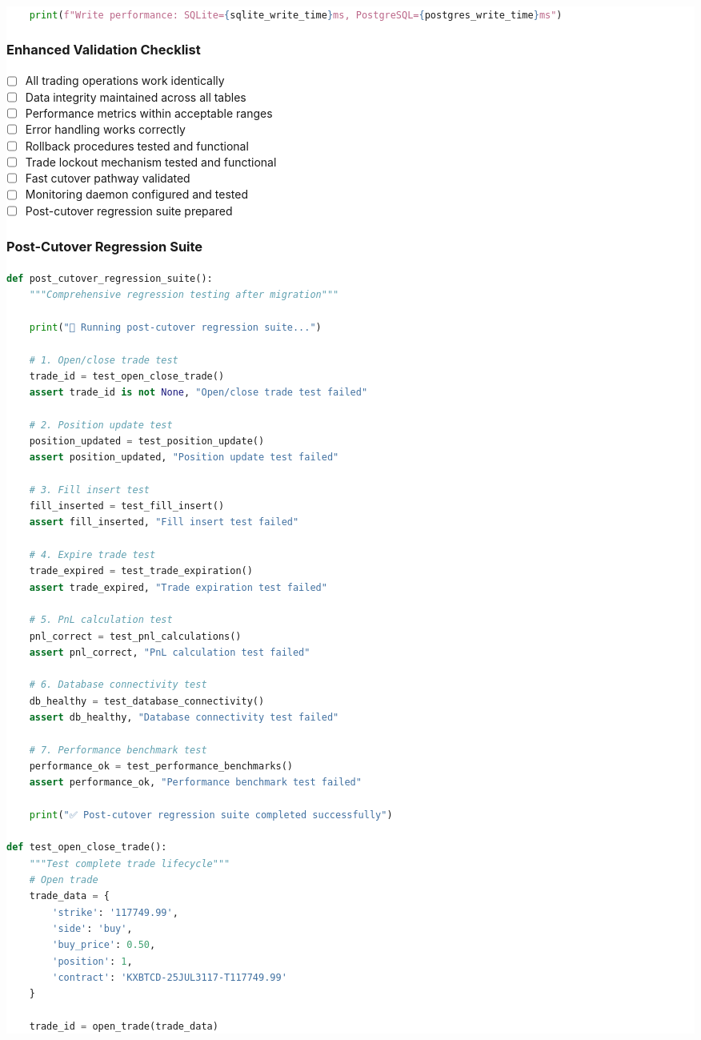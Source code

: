```python
    print(f"Write performance: SQLite={sqlite_write_time}ms, PostgreSQL={postgres_write_time}ms")
```

### Enhanced Validation Checklist
- [ ] All trading operations work identically
- [ ] Data integrity maintained across all tables
- [ ] Performance metrics within acceptable ranges
- [ ] Error handling works correctly
- [ ] Rollback procedures tested and functional
- [ ] Trade lockout mechanism tested and functional
- [ ] Fast cutover pathway validated
- [ ] Monitoring daemon configured and tested
- [ ] Post-cutover regression suite prepared

### Post-Cutover Regression Suite
```python
def post_cutover_regression_suite():
    """Comprehensive regression testing after migration"""
    
    print("🧪 Running post-cutover regression suite...")
    
    # 1. Open/close trade test
    trade_id = test_open_close_trade()
    assert trade_id is not None, "Open/close trade test failed"
    
    # 2. Position update test
    position_updated = test_position_update()
    assert position_updated, "Position update test failed"
    
    # 3. Fill insert test
    fill_inserted = test_fill_insert()
    assert fill_inserted, "Fill insert test failed"
    
    # 4. Expire trade test
    trade_expired = test_trade_expiration()
    assert trade_expired, "Trade expiration test failed"
    
    # 5. PnL calculation test
    pnl_correct = test_pnl_calculations()
    assert pnl_correct, "PnL calculation test failed"
    
    # 6. Database connectivity test
    db_healthy = test_database_connectivity()
    assert db_healthy, "Database connectivity test failed"
    
    # 7. Performance benchmark test
    performance_ok = test_performance_benchmarks()
    assert performance_ok, "Performance benchmark test failed"
    
    print("✅ Post-cutover regression suite completed successfully")

def test_open_close_trade():
    """Test complete trade lifecycle"""
    # Open trade
    trade_data = {
        'strike': '117749.99',
        'side': 'buy',
        'buy_price': 0.50,
        'position': 1,
        'contract': 'KXBTCD-25JUL3117-T117749.99'
    }
    
    trade_id = open_trade(trade_data)
```